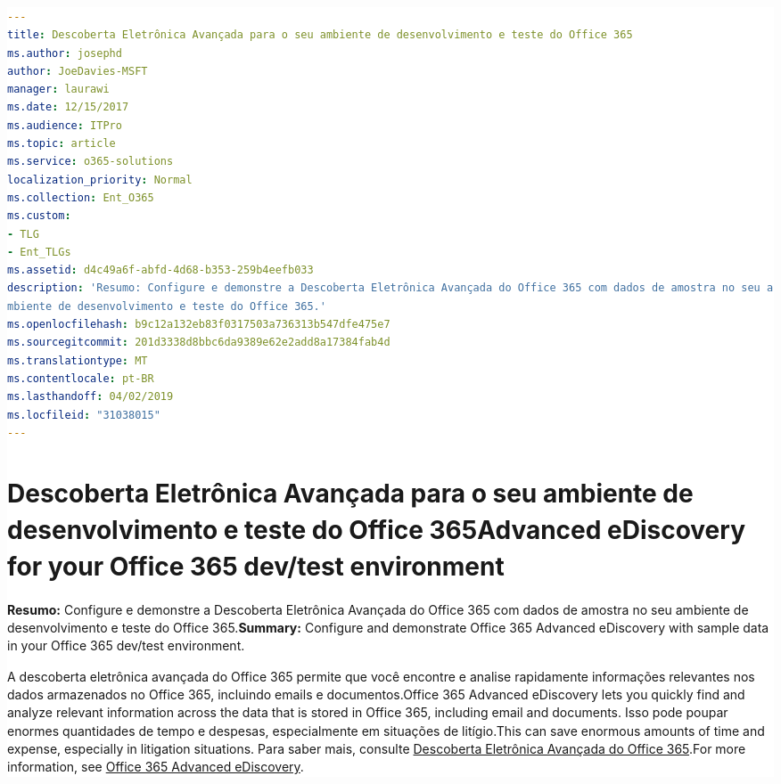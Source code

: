 ```yaml
---
title: Descoberta Eletrônica Avançada para o seu ambiente de desenvolvimento e teste do Office 365
ms.author: josephd
author: JoeDavies-MSFT
manager: laurawi
ms.date: 12/15/2017
ms.audience: ITPro
ms.topic: article
ms.service: o365-solutions
localization_priority: Normal
ms.collection: Ent_O365
ms.custom:
- TLG
- Ent_TLGs
ms.assetid: d4c49a6f-abfd-4d68-b353-259b4eefb033
description: 'Resumo: Configure e demonstre a Descoberta Eletrônica Avançada do Office 365 com dados de amostra no seu ambiente de desenvolvimento e teste do Office 365.'
ms.openlocfilehash: b9c12a132eb83f0317503a736313b547dfe475e7
ms.sourcegitcommit: 201d3338d8bbc6da9389e62e2add8a17384fab4d
ms.translationtype: MT
ms.contentlocale: pt-BR
ms.lasthandoff: 04/02/2019
ms.locfileid: "31038015"
---
```

# <a name="advanced-ediscovery-for-your-office-365-devtest-environment"></a><span data-ttu-id="fddd9-103">Descoberta Eletrônica Avançada para o seu ambiente de desenvolvimento e teste do Office 365</span><span class="sxs-lookup"><span data-stu-id="fddd9-103">Advanced eDiscovery for your Office 365 dev/test environment</span></span>

 <span data-ttu-id="fddd9-104">**Resumo:** Configure e demonstre a Descoberta Eletrônica Avançada do Office 365 com dados de amostra no seu ambiente de desenvolvimento e teste do Office 365.</span><span class="sxs-lookup"><span data-stu-id="fddd9-104">**Summary:** Configure and demonstrate Office 365 Advanced eDiscovery with sample data in your Office 365 dev/test environment.</span></span>
  
<span data-ttu-id="fddd9-105">A descoberta eletrônica avançada do Office 365 permite que você encontre e analise rapidamente informações relevantes nos dados armazenados no Office 365, incluindo emails e documentos.</span><span class="sxs-lookup"><span data-stu-id="fddd9-105">Office 365 Advanced eDiscovery lets you quickly find and analyze relevant information across the data that is stored in Office 365, including email and documents.</span></span> <span data-ttu-id="fddd9-106">Isso pode poupar enormes quantidades de tempo e despesas, especialmente em situações de litígio.</span><span class="sxs-lookup"><span data-stu-id="fddd9-106">This can save enormous amounts of time and expense, especially in litigation situations.</span></span> <span data-ttu-id="fddd9-107">Para saber mais, consulte [Descoberta Eletrônica Avançada do Office 365](https://support.office.com/article/Office-365-Advanced-eDiscovery-fd53438a-a760-45f6-9df4-861b50161ae4).</span><span class="sxs-lookup"><span data-stu-id="fddd9-107">For more information, see [Office 365 Advanced eDiscovery](https://support.office.com/article/Office-365-Advanced-eDiscovery-fd53438a-a760-45f6-9df4-861b50161ae4).</span></span>
  